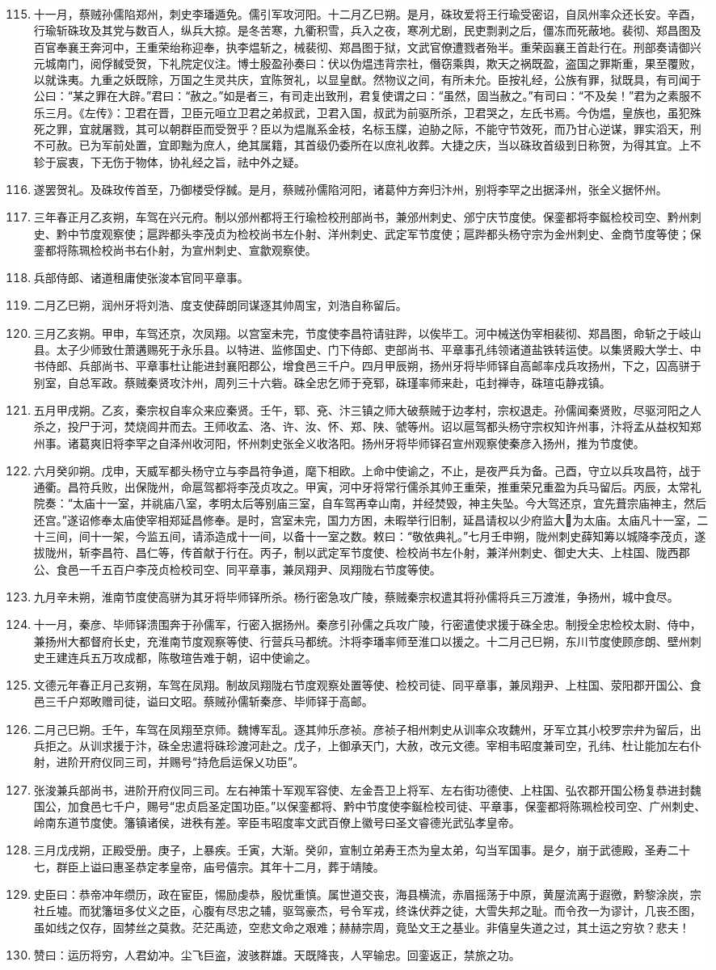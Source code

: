 115. <span id="本纪第十九下_僖宗-115"></span>
十一月，蔡贼孙儒陷郑州，刺史李璠遁免。儒引军攻河阳。十二月乙巳朔。是月，硃玫爱将王行瑜受密诏，自凤州率众还长安。辛酉，行瑜斩硃玫及其党与数百人，纵兵大掠。是冬苦寒，九衢积雪，兵入之夜，寒冽尤剧，民吏剽剥之后，僵冻而死蔽地。裴彻、郑昌图及百官奉襄王奔河中，王重荣绐称迎奉，执李煴斩之，械裴彻、郑昌图于狱，文武官僚遭戮者殆半。重荣函襄王首赴行在。刑部奏请御兴元城南门，阅俘馘受贺，下礼院定仪注。博士殷盈孙奏曰：伏以伪煴违背宗社，僭窃乘舆，欺天之祸既盈，盗国之罪斯重，果至覆败，以就诛夷。九重之妖既除，万国之生灵共庆，宜陈贺礼，以显皇猷。然物议之间，有所未允。臣按礼经，公族有罪，狱既具，有司闻于公曰：“某之罪在大辟。”君曰：“赦之。”如是者三，有司走出致刑，君复使谓之曰：“虽然，固当赦之。”有司曰：“不及矣！”君为之素服不乐三月。《左传》：卫君在晋，卫臣元咺立卫君之弟叔武，卫君入国，叔武为前驱所杀，卫君哭之，左氏书焉。今伪煴，皇族也，虽犯殊死之罪，宜就屠戮，其可以朝群臣而受贺乎？臣以为煴胤系金枝，名标玉牒，迫胁之际，不能守节效死，而乃甘心逆谋，罪实滔天，刑不可赦。已为军前处置，宜即黜为庶人，绝其属籍，其首级仍委所在以庶礼收葬。大捷之庆，当以硃玫首级到日称贺，为得其宜。上不轸于宸衷，下无伤于物体，协礼经之旨，祛中外之疑。

116. <span id="本纪第十九下_僖宗-116"></span>
遂罢贺礼。及硃玫传首至，乃御楼受俘馘。是月，蔡贼孙儒陷河阳，诸葛仲方奔归汴州，别将李罕之出据泽州，张全义据怀州。

117. <span id="本纪第十九下_僖宗-117"></span>
三年春正月乙亥朔，车驾在兴元府。制以邠州都将王行瑜检校刑部尚书，兼邠州刺史、邠宁庆节度使。保銮都将李鋋检校司空、黔州刺史、黔中节度观察使；扈跸都头李茂贞为检校尚书左仆射、洋州刺史、武定军节度使；扈跸都头杨守宗为金州刺史、金商节度等使；保銮都将陈珮检校尚书右仆射，为宣州刺史、宣歙观察使。

118. <span id="本纪第十九下_僖宗-118"></span>
兵部侍郎、诸道租庸使张浚本官同平章事。

119. <span id="本纪第十九下_僖宗-119"></span>
二月乙巳朔，润州牙将刘浩、度支使薛朗同谋逐其帅周宝，刘浩自称留后。

120. <span id="本纪第十九下_僖宗-120"></span>
三月乙亥朔。甲申，车驾还京，次凤翔。以宫室未完，节度使李昌符请驻跸，以俟毕工。河中械送伪宰相裴彻、郑昌图，命斩之于岐山县。太子少师致仕萧遘赐死于永乐县。以特进、监修国史、门下侍郎、吏部尚书、平章事孔纬领诸道盐铁转运使。以集贤殿大学士、中书侍郎、兵部尚书、平章事杜让能进封襄阳郡公，增食邑三千户。四月甲辰朔，扬州牙将毕师铎自高邮率戍兵攻扬州，下之，囚高骈于别室，自总军政。蔡贼秦贤攻汴州，周列三十六砦。硃全忠乞师于兗郓，硃瑾率师来赴，屯封禅寺，硃瑄屯静戎镇。

121. <span id="本纪第十九下_僖宗-121"></span>
五月甲戌朔。乙亥，秦宗权自率众来应秦贤。壬午，郓、兗、汴三镇之师大破蔡贼于边孝村，宗权退走。孙儒闻秦贤败，尽驱河阳之人杀之，投尸于河，焚烧闾井而去。王师收孟、洛、许、汝、怀、郑、陕、虢等州。诏以扈驾都头杨守宗权知许州事，汴将孟从益权知郑州事。诸葛爽旧将李罕之自泽州收河阳，怀州刺史张全义收洛阳。扬州牙将毕师铎召宣州观察使秦彦入扬州，推为节度使。

122. <span id="本纪第十九下_僖宗-122"></span>
六月癸卯朔。戊申，天威军都头杨守立与李昌符争道，麾下相欧。上命中使谕之，不止，是夜严兵为备。己酉，守立以兵攻昌符，战于通衢。昌符兵败，出保陇州，命扈驾都将李茂贞攻之。甲寅，河中牙将常行儒杀其帅王重荣，推重荣兄重盈为兵马留后。丙辰，太常礼院奏：“太庙十一室，并祧庙八室，孝明太后等别庙三室，自车驾再幸山南，并经焚毁，神主失坠。今大驾还京，宜先葺宗庙神主，然后还宫。”遂诏修奉太庙使宰相郑延昌修奉。是时，宫室未完，国力方困，未暇举行旧制，延昌请权以少府监大为太庙。太庙凡十一室，二十三间，间十一架，今监五间，请添造成十一间，以备十一室之数。敕曰：“敬依典礼。”七月壬申朔，陇州刺史薛知筹以城降李茂贞，遂拔陇州，斩李昌符、昌仁等，传首献于行在。丙子，制以武定军节度使、检校尚书左仆射，兼洋州刺史、御史大夫、上柱国、陇西郡公、食邑一千五百户李茂贞检校司空、同平章事，兼凤翔尹、凤翔陇右节度等使。

123. <span id="本纪第十九下_僖宗-123"></span>
九月辛未朔，淮南节度使高骈为其牙将毕师铎所杀。杨行密急攻广陵，蔡贼秦宗权遣其将孙儒将兵三万渡淮，争扬州，城中食尽。

124. <span id="本纪第十九下_僖宗-124"></span>
十一月，秦彦、毕师铎溃围奔于孙儒军，行密入据扬州。秦彦引孙儒之兵攻广陵，行密遣使求援于硃全忠。制授全忠检校太尉、侍中，兼扬州大都督府长史，充淮南节度观察等使、行营兵马都统。汴将李璠率师至淮口以援之。十二月己巳朔，东川节度使顾彦朗、壁州刺史王建连兵五万攻成都，陈敬瑄告难于朝，诏中使谕之。

125. <span id="本纪第十九下_僖宗-125"></span>
文德元年春正月己亥朔，车驾在凤翔。制故凤翔陇右节度观察处置等使、检校司徒、同平章事，兼凤翔尹、上柱国、荥阳郡开国公、食邑三千户郑畋赠司徒，谥曰文昭。蔡贼孙儒斩秦彦、毕师铎于高邮。

126. <span id="本纪第十九下_僖宗-126"></span>
二月己巳朔。壬午，车驾在凤翔至京师。魏博军乱。逐其帅乐彦祯。彦祯子相州刺史从训率众攻魏州，牙军立其小校罗宗弁为留后，出兵拒之。从训求援于汴，硃全忠遣将硃珍渡河赴之。戊子，上御承天门，大赦，改元文德。宰相韦昭度兼司空，孔纬、杜让能加左右仆射，进阶开府仪同三司，并赐号“持危启运保乂功臣”。

127. <span id="本纪第十九下_僖宗-127"></span>
张浚兼兵部尚书，进阶开府仪同三司。左右神策十军观军容使、左金吾卫上将军、左右街功德使、上柱国、弘农郡开国公杨复恭进封魏国公，加食邑七千户，赐号“忠贞启圣定国功臣。”以保銮都将、黔中节度使李鋋检校司徒、平章事，保銮都将陈珮检校司空、广州刺史、岭南东道节度使。籓镇诸侯，进秩有差。宰臣韦昭度率文武百僚上徽号曰圣文睿德光武弘孝皇帝。

128. <span id="本纪第十九下_僖宗-128"></span>
三月戊戌朔，正殿受册。庚子，上暴疾。壬寅，大渐。癸卯，宣制立弟寿王杰为皇太弟，勾当军国事。是夕，崩于武德殿，圣寿二十七，群臣上谥曰惠圣恭定孝皇帝，庙号僖宗。其年十二月，葬于靖陵。

129. <span id="本纪第十九下_僖宗-129"></span>
史臣曰：恭帝冲年缵历，政在宦臣，惕励虔恭，殷忧重慎。属世道交丧，海县横流，赤眉摇荡于中原，黄屋流离于遐徼，黔黎涂炭，宗社丘墟。而犹籓垣多仗义之臣，心腹有尽忠之辅，驱驾豪杰，号令军戎，终诛伏莽之徒，大雪失邦之耻。而令孜一为谬计，几丧丕图，虽如线之仅存，固棼丝之莫救。茫茫禹迹，空悲文命之艰难；赫赫宗周，竟坠文王之基业。非僖皇失道之过，其土运之穷欤？悲夫！

130. <span id="本纪第十九下_僖宗-130"></span>
赞曰：运历将穷，人君幼冲。尘飞巨盗，波骇群雄。天既降丧，人罕输忠。回銮返正，禁旅之功。
